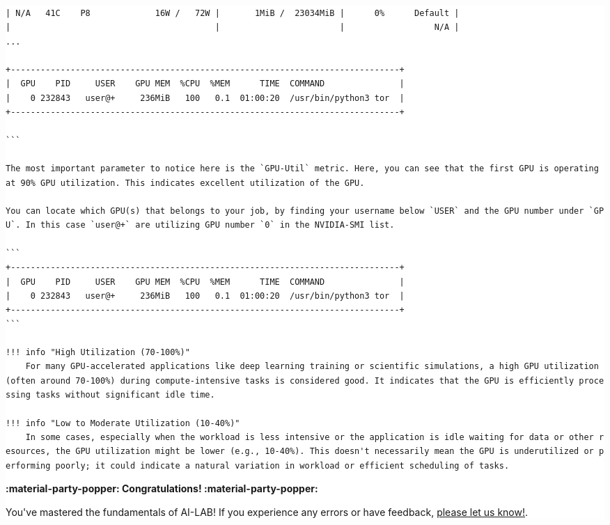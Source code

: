     | N/A   41C    P8             16W /   72W |       1MiB /  23034MiB |      0%      Default |
    |                                         |                        |                  N/A |
    ...

    +------------------------------------------------------------------------------+
    |  GPU    PID     USER    GPU MEM  %CPU  %MEM      TIME  COMMAND               |
    |    0 232843   user@+     236MiB   100   0.1  01:00:20  /usr/bin/python3 tor  |
    +------------------------------------------------------------------------------+

    ```

    The most important parameter to notice here is the `GPU-Util` metric. Here, you can see that the first GPU is operating at 90% GPU utilization. This indicates excellent utilization of the GPU.

    You can locate which GPU(s) that belongs to your job, by finding your username below `USER` and the GPU number under `GPU`. In this case `user@+` are utilizing GPU number `0` in the NVIDIA-SMI list.

    ``` 
    +------------------------------------------------------------------------------+
    |  GPU    PID     USER    GPU MEM  %CPU  %MEM      TIME  COMMAND               |
    |    0 232843   user@+     236MiB   100   0.1  01:00:20  /usr/bin/python3 tor  |
    +------------------------------------------------------------------------------+
    ```

    !!! info "High Utilization (70-100%)"
        For many GPU-accelerated applications like deep learning training or scientific simulations, a high GPU utilization (often around 70-100%) during compute-intensive tasks is considered good. It indicates that the GPU is efficiently processing tasks without significant idle time.

    !!! info "Low to Moderate Utilization (10-40%)"
        In some cases, especially when the workload is less intensive or the application is idle waiting for data or other resources, the GPU utilization might be lower (e.g., 10-40%). This doesn't necessarily mean the GPU is underutilized or performing poorly; it could indicate a natural variation in workload or efficient scheduling of tasks.



**:material-party-popper: Congratulations! :material-party-popper:**

You've mastered the fundamentals of AI-LAB! If you experience any errors or have feedback, [please let us know!](https://serviceportal.aau.dk/serviceportal?id=sc_cat_item&sys_id=a05e2fb4c3434610f0f3041ad001310e).